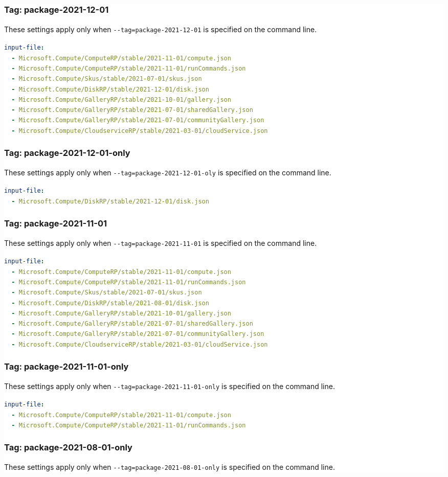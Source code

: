 ### Tag: package-2021-12-01

These settings apply only when `--tag=package-2021-12-01` is specified on the command line.

```yaml $(tag) == 'package-2021-12-01'
input-file:
  - Microsoft.Compute/ComputeRP/stable/2021-11-01/compute.json
  - Microsoft.Compute/ComputeRP/stable/2021-11-01/runCommands.json
  - Microsoft.Compute/Skus/stable/2021-07-01/skus.json
  - Microsoft.Compute/DiskRP/stable/2021-12-01/disk.json
  - Microsoft.Compute/GalleryRP/stable/2021-10-01/gallery.json
  - Microsoft.Compute/GalleryRP/stable/2021-07-01/sharedGallery.json
  - Microsoft.Compute/GalleryRP/stable/2021-07-01/communityGallery.json
  - Microsoft.Compute/CloudserviceRP/stable/2021-03-01/cloudService.json
```

### Tag: package-2021-12-01-only

These settings apply only when `--tag=package-2021-12-01-oly` is specified on the command line.

```yaml $(tag) == 'package-2021-12-01-only'
input-file:
  - Microsoft.Compute/DiskRP/stable/2021-12-01/disk.json
```

### Tag: package-2021-11-01

These settings apply only when `--tag=package-2021-11-01` is specified on the command line.

```yaml $(tag) == 'package-2021-11-01'
input-file:
  - Microsoft.Compute/ComputeRP/stable/2021-11-01/compute.json
  - Microsoft.Compute/ComputeRP/stable/2021-11-01/runCommands.json
  - Microsoft.Compute/Skus/stable/2021-07-01/skus.json
  - Microsoft.Compute/DiskRP/stable/2021-08-01/disk.json
  - Microsoft.Compute/GalleryRP/stable/2021-10-01/gallery.json
  - Microsoft.Compute/GalleryRP/stable/2021-07-01/sharedGallery.json
  - Microsoft.Compute/GalleryRP/stable/2021-07-01/communityGallery.json
  - Microsoft.Compute/CloudserviceRP/stable/2021-03-01/cloudService.json
```

### Tag: package-2021-11-01-only

These settings apply only when `--tag=package-2021-11-01-only` is specified on the command line.

```yaml $(tag) == 'package-2021-11-01-only'
input-file:
  - Microsoft.Compute/ComputeRP/stable/2021-11-01/compute.json
  - Microsoft.Compute/ComputeRP/stable/2021-11-01/runCommands.json
```

### Tag: package-2021-08-01-only

These settings apply only when `--tag=package-2021-08-01-only` is specified on the command line.
